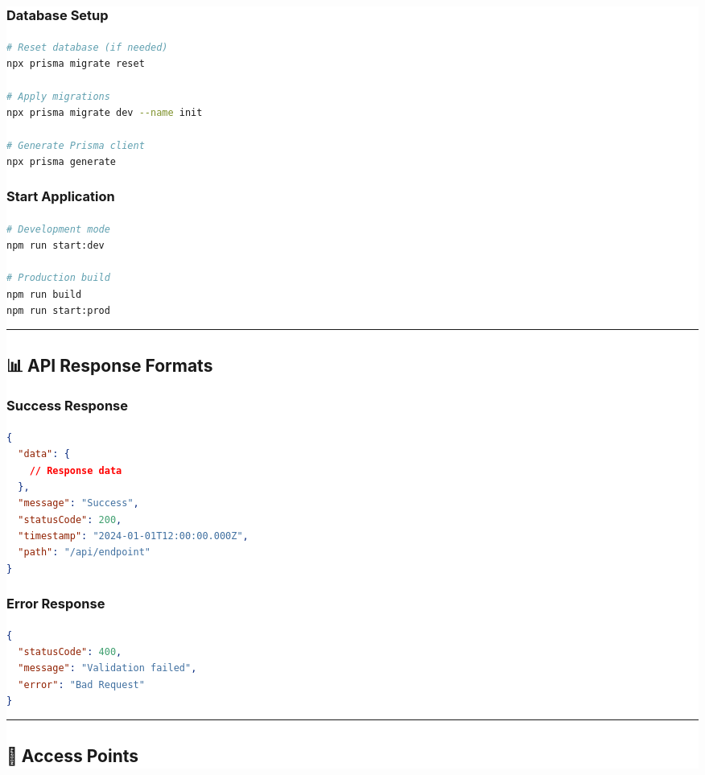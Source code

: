 ### Database Setup
```bash
# Reset database (if needed)
npx prisma migrate reset

# Apply migrations
npx prisma migrate dev --name init

# Generate Prisma client
npx prisma generate
```

### Start Application
```bash
# Development mode
npm run start:dev

# Production build
npm run build
npm run start:prod
```

---

## 📊 API Response Formats

### Success Response
```json
{
  "data": {
    // Response data
  },
  "message": "Success",
  "statusCode": 200,
  "timestamp": "2024-01-01T12:00:00.000Z",
  "path": "/api/endpoint"
}
```

### Error Response
```json
{
  "statusCode": 400,
  "message": "Validation failed",
  "error": "Bad Request"
}
```

---

## 🚀 Access Points
